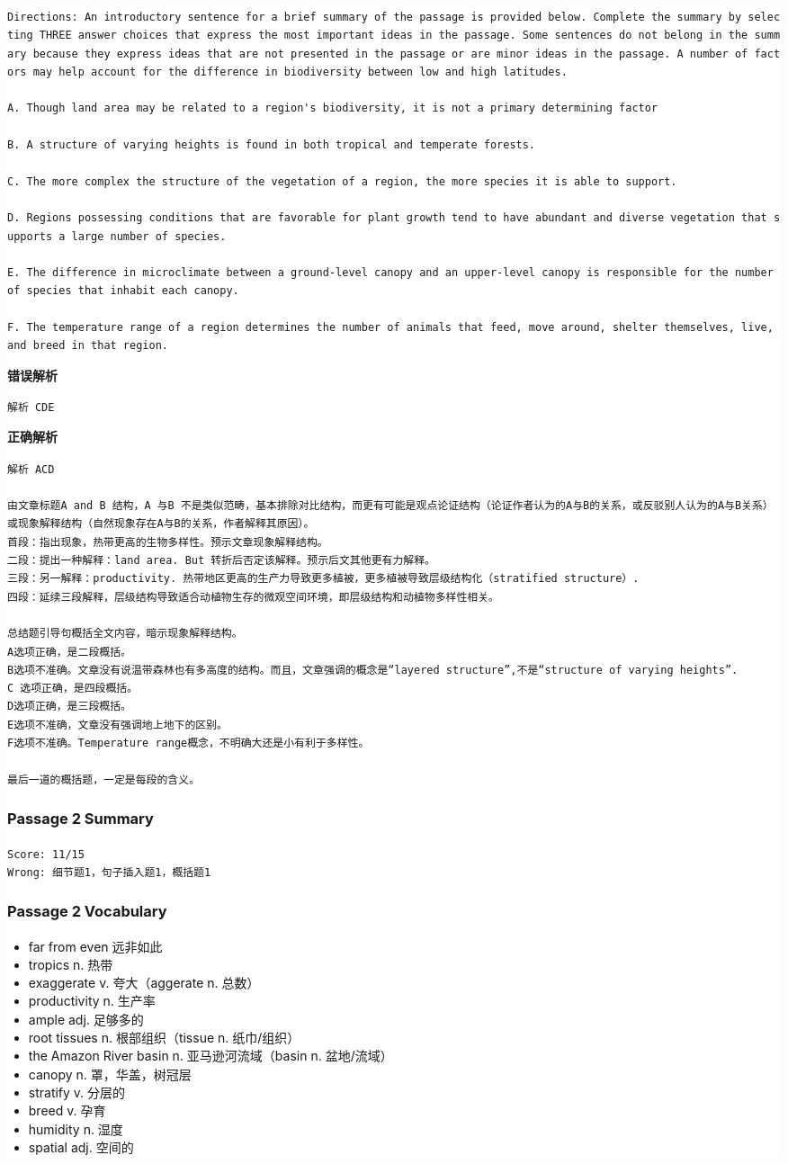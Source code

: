 	Directions: An introductory sentence for a brief summary of the passage is provided below. Complete the summary by selecting THREE answer choices that express the most important ideas in the passage. Some sentences do not belong in the summary because they express ideas that are not presented in the passage or are minor ideas in the passage. A number of factors may help account for the difference in biodiversity between low and high latitudes.
	
	A. Though land area may be related to a region's biodiversity, it is not a primary determining factor
	
	B. A structure of varying heights is found in both tropical and temperate forests.
	
	C. The more complex the structure of the vegetation of a region, the more species it is able to support.
	
	D. Regions possessing conditions that are favorable for plant growth tend to have abundant and diverse vegetation that supports a large number of species.
	
	E. The difference in microclimate between a ground-level canopy and an upper-level canopy is responsible for the number of species that inhabit each canopy.
	
	F. The temperature range of a region determines the number of animals that feed, move around, shelter themselves, live, and breed in that region.

**错误解析**

	解析 CDE

**正确解析**

	解析 ACD

	由文章标题A and B 结构，A 与B 不是类似范畴，基本排除对比结构，而更有可能是观点论证结构（论证作者认为的A与B的关系，或反驳别人认为的A与B关系）或现象解释结构（自然现象存在A与B的关系，作者解释其原因）。
	首段：指出现象，热带更高的生物多样性。预示文章现象解释结构。
	二段：提出一种解释：land area. But 转折后否定该解释。预示后文其他更有力解释。
	三段：另一解释：productivity. 热带地区更高的生产力导致更多植被，更多植被导致层级结构化（stratified structure）.
	四段：延续三段解释，层级结构导致适合动植物生存的微观空间环境，即层级结构和动植物多样性相关。
	
	总结题引导句概括全文内容，暗示现象解释结构。
	A选项正确，是二段概括。
	B选项不准确。文章没有说温带森林也有多高度的结构。而且，文章强调的概念是“layered structure”,不是“structure of varying heights”.
	C 选项正确，是四段概括。
	D选项正确，是三段概括。
	E选项不准确，文章没有强调地上地下的区别。
	F选项不准确。Temperature range概念，不明确大还是小有利于多样性。

	最后一道的概括题，一定是每段的含义。

### Passage 2 Summary
	
	Score: 11/15
	Wrong: 细节题1，句子插入题1，概括题1

### Passage 2 Vocabulary

+ far from even 远非如此
+ tropics n. 热带
+ exaggerate v. 夸大（aggerate n. 总数）
+ productivity n. 生产率
+ ample adj. 足够多的
+ root tissues n. 根部组织（tissue n. 纸巾/组织）
+ the Amazon River basin n. 亚马逊河流域（basin n. 盆地/流域）
+ canopy n. 罩，华盖，树冠层
+ stratify v. 分层的
+ breed v. 孕育
+ humidity n. 湿度
+ spatial adj. 空间的
